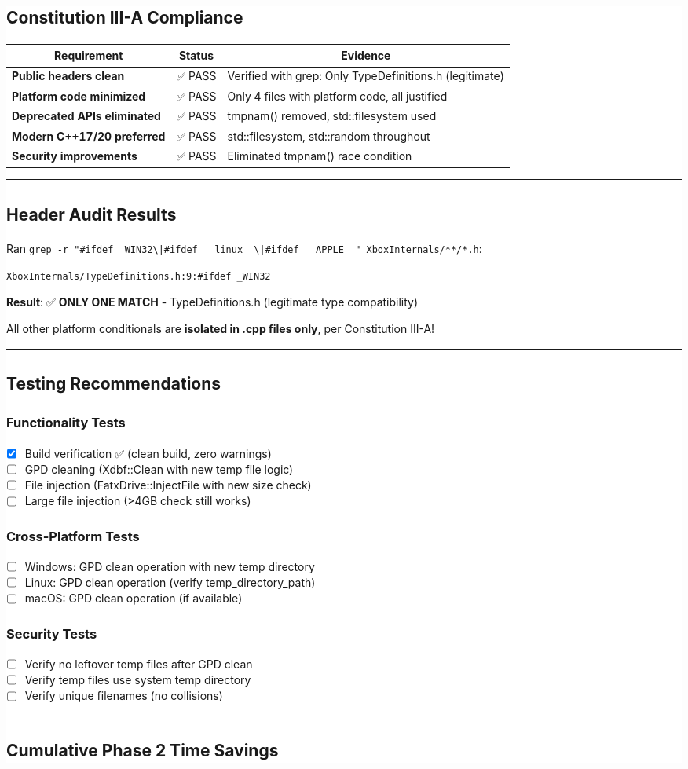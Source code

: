 
## Constitution III-A Compliance

| Requirement | Status | Evidence |
|-------------|--------|----------|
| **Public headers clean** | ✅ PASS | Verified with grep: Only TypeDefinitions.h (legitimate) |
| **Platform code minimized** | ✅ PASS | Only 4 files with platform code, all justified |
| **Deprecated APIs eliminated** | ✅ PASS | tmpnam() removed, std::filesystem used |
| **Modern C++17/20 preferred** | ✅ PASS | std::filesystem, std::random throughout |
| **Security improvements** | ✅ PASS | Eliminated tmpnam() race condition |

---

## Header Audit Results

Ran `grep -r "#ifdef _WIN32\|#ifdef __linux__\|#ifdef __APPLE__" XboxInternals/**/*.h`:

```
XboxInternals/TypeDefinitions.h:9:#ifdef _WIN32
```

**Result**: ✅ **ONLY ONE MATCH** - TypeDefinitions.h (legitimate type compatibility)

All other platform conditionals are **isolated in .cpp files only**, per Constitution III-A!

---

## Testing Recommendations

### Functionality Tests
- [x] Build verification ✅ (clean build, zero warnings)
- [ ] GPD cleaning (Xdbf::Clean with new temp file logic)
- [ ] File injection (FatxDrive::InjectFile with new size check)
- [ ] Large file injection (>4GB check still works)

### Cross-Platform Tests
- [ ] Windows: GPD clean operation with new temp directory
- [ ] Linux: GPD clean operation (verify temp_directory_path)
- [ ] macOS: GPD clean operation (if available)

### Security Tests
- [ ] Verify no leftover temp files after GPD clean
- [ ] Verify temp files use system temp directory
- [ ] Verify unique filenames (no collisions)

---

## Cumulative Phase 2 Time Savings
